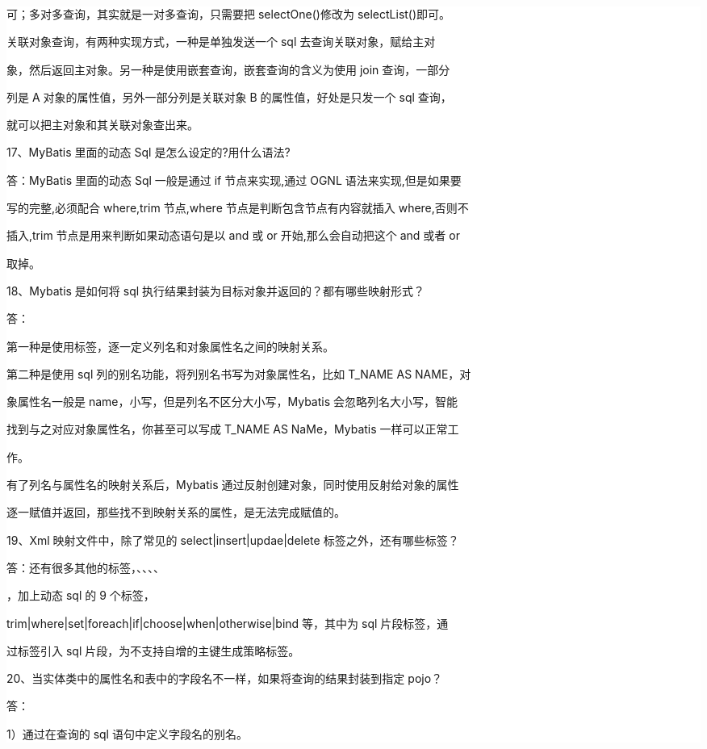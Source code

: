 
可；多对多查询，其实就是一对多查询，只需要把 selectOne()修改为 selectList()即可。

 

关联对象查询，有两种实现方式，一种是单独发送一个 sql 去查询关联对象，赋给主对

象，然后返回主对象。另一种是使用嵌套查询，嵌套查询的含义为使用 join 查询，一部分

列是 A 对象的属性值，另外一部分列是关联对象 B 的属性值，好处是只发一个 sql 查询，

就可以把主对象和其关联对象查出来。

 

17、MyBatis 里面的动态 Sql 是怎么设定的?用什么语法?

答：MyBatis 里面的动态 Sql 一般是通过 if 节点来实现,通过 OGNL 语法来实现,但是如果要

写的完整,必须配合 where,trim 节点,where 节点是判断包含节点有内容就插入 where,否则不

插入,trim 节点是用来判断如果动态语句是以 and 或 or 开始,那么会自动把这个 and 或者 or

取掉。

18、Mybatis 是如何将 sql 执行结果封装为目标对象并返回的？都有哪些映射形式？

答：

 

第一种是使用<resultMap>标签，逐一定义列名和对象属性名之间的映射关系。

 

第二种是使用 sql 列的别名功能，将列别名书写为对象属性名，比如 T_NAME AS NAME，对

象属性名一般是 name，小写，但是列名不区分大小写，Mybatis 会忽略列名大小写，智能

找到与之对应对象属性名，你甚至可以写成 T_NAME AS NaMe，Mybatis 一样可以正常工

作。

 

有了列名与属性名的映射关系后，Mybatis 通过反射创建对象，同时使用反射给对象的属性

逐一赋值并返回，那些找不到映射关系的属性，是无法完成赋值的。

 

19、Xml 映射文件中，除了常见的 select|insert|updae|delete 标签之外，还有哪些标签？

答：还有很多其他的标签，<resultMap>、<parameterMap>、<sql>、<include>、

<selectKey>，加上动态 sql 的 9 个标签，

trim|where|set|foreach|if|choose|when|otherwise|bind 等，其中<sql>为 sql 片段标签，通

过<include>标签引入 sql 片段，<selectKey>为不支持自增的主键生成策略标签。

20、当实体类中的属性名和表中的字段名不一样，如果将查询的结果封装到指定 pojo？

答：

 

1）通过在查询的 sql 语句中定义字段名的别名。

 